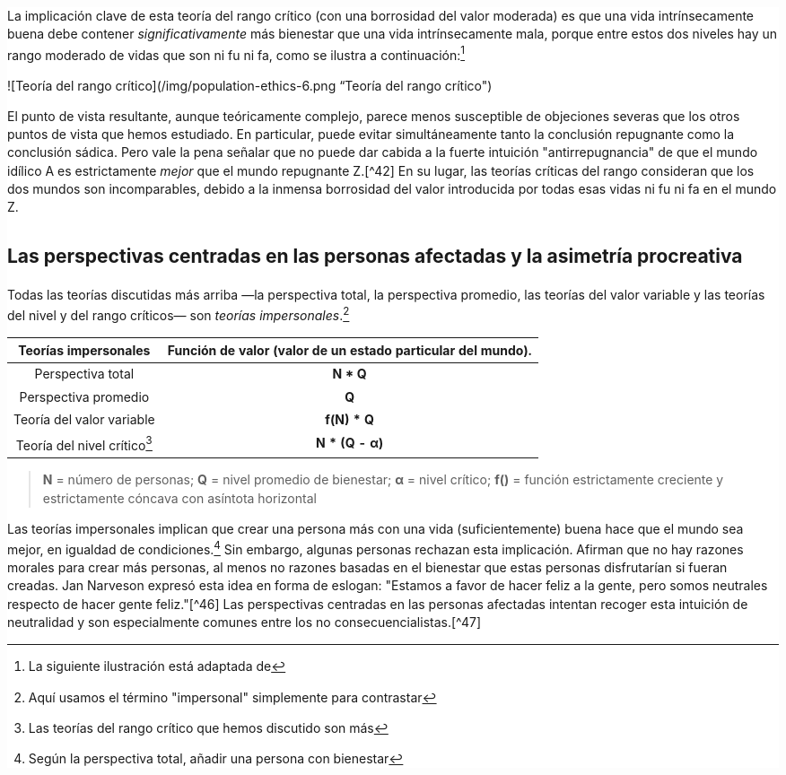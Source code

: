 La implicación clave de esta teoría del rango crítico (con una
borrosidad del valor moderada) es que una vida intrínsecamente buena
debe contener _significativamente_ más bienestar que una vida
intrínsecamente mala, porque entre estos dos niveles hay un rango
moderado de vidas que son ni fu ni fa, como se ilustra a
continuación:[^41]

![Teoría del rango crítico](/img/population-ethics-6.png “Teoría del
rango crítico")

El punto de vista resultante, aunque teóricamente complejo, parece menos
susceptible de objeciones severas que los otros puntos de vista que
hemos estudiado. En particular, puede evitar simultáneamente tanto la
conclusión repugnante como la conclusión sádica. Pero vale la pena
señalar que no puede dar cabida a la fuerte intuición "antirrepugnancia"
de que el mundo idílico A es estrictamente _mejor_ que el mundo
repugnante Z.[^42] En su lugar, las teorías críticas del rango
consideran que los dos mundos son incomparables, debido a la inmensa
borrosidad del valor introducida por todas esas vidas ni fu ni fa en el
mundo Z.

## Las perspectivas centradas en las personas afectadas y la asimetría procreativa

Todas las teorías discutidas más arriba —la perspectiva total, la
perspectiva promedio, las teorías del valor variable y las teorías del
nivel y del rango críticos— son _teorías impersonales_.[^43]

| **Teorías impersonales** | **Función de valor (valor de un estado particular del mundo)**. |
| :--------------------------: | :-----------------------------------------------------------: |
| Perspectiva total | **N \* Q** |
| Perspectiva promedio | **Q** |
| Teoría del valor variable | **f(N) \* Q** |
| Teoría del nivel crítico[^44] | **N \* (Q - α)** |

> **N** = número de personas; **Q** = nivel promedio de bienestar; **α**
> = nivel crítico; **f()** = función estrictamente creciente y
> estrictamente cóncava con asíntota horizontal

Las teorías impersonales implican que crear una persona más con una vida
(suficientemente) buena hace que el mundo sea mejor, en igualdad de
condiciones.[^45] Sin embargo, algunas personas rechazan esta
implicación. Afirman que no hay razones morales para crear más personas,
al menos no razones basadas en el bienestar que estas personas
disfrutarían si fueran creadas. Jan Narveson expresó esta idea en forma
de eslogan: "Estamos a favor de hacer feliz a la gente, pero somos
neutrales respecto de hacer gente feliz."[^46] Las perspectivas
centradas en las personas afectadas intentan recoger esta intuición de
neutralidad y son especialmente comunes entre los no
consecuencialistas.[^47]


[^1]: Cuando hablamos de poblaciones, nos referimos a poblaciones
[^2]: Otros autores, siguiendo a Derek Parfit
[^3]: A lo largo de este artículo, utilizamos los términos "calidad de
[^4]: Un método alternativo consiste en sumar los niveles de bienestar
[^6]: Más fuerte aún: desde la perspectiva total, sería intrínsecamente
[^7]: Para una exploración sobre si el mundo está superpoblado o
[^11]: [Zuber2021WhatShouldWe]
[^14]: Así caracterizaba Parfit en ocasiones el "repugnante" mundo Z,
[^15]: [@Hutchinson2014EthicsOfExtending]
[^17]: [@Parfit1984ReasonsPersons, chap. 19]
[^18]: Al menos bajo supuestos normales. Como veremos más adelante, esto
[^20]: Para ver cómo se aplica esto a la _perspectiva promedio_, por
[^21]: [@Spears2021RepugnantConclusions, p. 28]
[^23]: [@Greaves2017PopulationAxiology]
[^25]: Obsérvese que las perspectivas promedio y total _siempre_
[^26]: Se trata de una variación del caso _Infierno tres_ de
[^29]: [@Greaves2017PopulationAxiology]
[^31]: [@Parfit1984ReasonsPersons, chap. 18].
[^32]: Consideremos un mundo bueno con mil millones de personas felices
[^33]: Para un intento de este tipo, véase la sección 7.2.2 de
[^34]: Generalmente se supone que el nivel crítico no es negativo, es
[^35]: Cf. [@Broome2004WeighingLives, pp. 213-214].
[^37]: Aunque los filósofos no suelen utilizar este término coloquial,
[^38]: Cf. [@Chang2002PossibilityParity].
[^39]: Uno puede, por ejemplo, obtener este resultado pensando en el
[^41]: La siguiente ilustración está adaptada de
[^43]: Aquí usamos el término "impersonal" simplemente para contrastar
[^44]: Las teorías del rango crítico que hemos discutido son más
[^45]: Según la perspectiva total, añadir una persona con bienestar
[^48]: Al menos, no puede ser mejor o peor en términos de bienestar.
[^50]: Cf. el caso del "niño desgraciado" de Parfit.
[^51]: Aunque uno de los coautores de este capítulo ha argumentado en
[^52]: [@Mcmahan2009AsymmetriesInMorality].
[^53]: La descripción del caso se ha adaptado de
[^54]: Un desafío importante para tal punto de vista sería explicar cómo
[^54a]: Al menos bajo el supuesto de que las vidas buenas predominan
[^55]: [@Ord2020PrecipiceExistentialRisk]. Véase especialmente la nota
[^57]: Esta suposición es plausible: con el continuo progreso
[^58]: Aunque el sufrimiento en los criaderos intensivos de animales
[^59]: Si lo que cuenta como población "grande" es mucho mayor que la